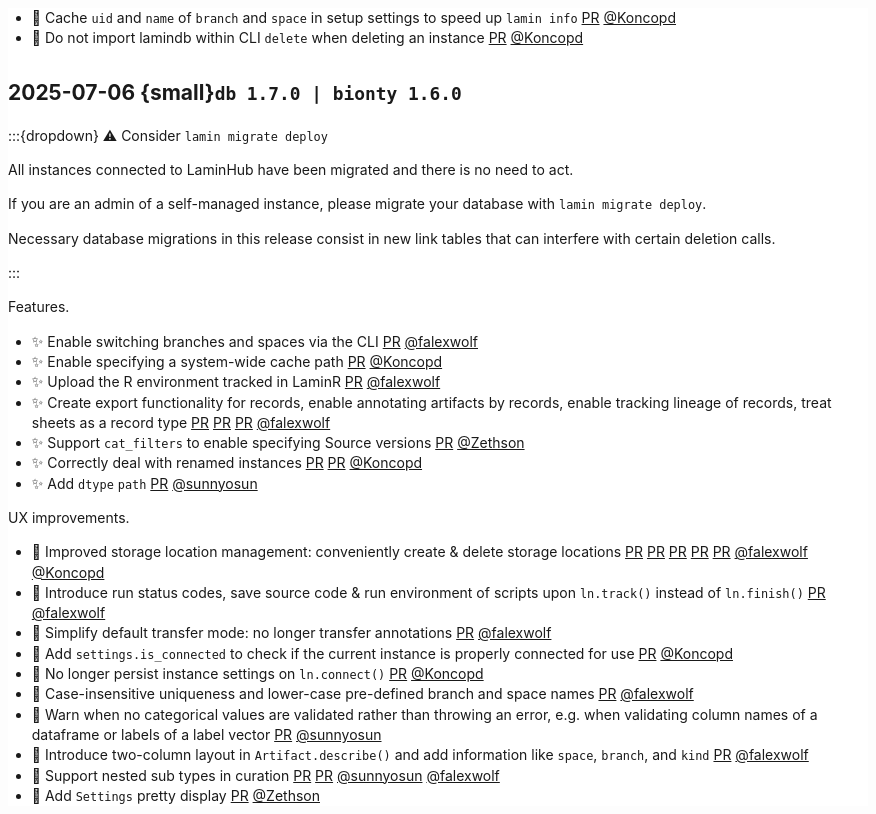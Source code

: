 - 🚸 Cache `uid` and `name` of `branch` and `space` in setup settings to speed up `lamin info` [PR](https://github.com/laminlabs/lamindb-setup/pull/1083) [@Koncopd](https://github.com/Koncopd)
- 🐛 Do not import lamindb within CLI `delete` when deleting an instance [PR](https://github.com/laminlabs/lamin-cli/pull/142) [@Koncopd](https://github.com/Koncopd)

## 2025-07-06 {small}`db 1.7.0 | bionty 1.6.0`

:::{dropdown} ⚠️ Consider `lamin migrate deploy`

All instances connected to LaminHub have been migrated and there is no need to act.

If you are an admin of a self-managed instance, please migrate your database with `lamin migrate deploy`.

Necessary database migrations in this release consist in new link tables that can interfere with certain deletion calls.

:::

Features.

- ✨ Enable switching branches and spaces via the CLI [PR](https://github.com/laminlabs/lamindb/pull/2909) [@falexwolf](https://github.com/falexwolf)
- ✨ Enable specifying a system-wide cache path [PR](https://github.com/laminlabs/lamindb-setup/pull/1066) [@Koncopd](https://github.com/Koncopd)
- ✨ Upload the R environment tracked in LaminR [PR](https://github.com/laminlabs/lamindb/pull/2901) [@falexwolf](https://github.com/falexwolf)
- ✨ Create export functionality for records, enable annotating artifacts by records, enable tracking lineage of records, treat sheets as a record type [PR](https://github.com/laminlabs/lamindb/pull/2872) [PR](https://github.com/laminlabs/lamindb/pull/2882) [PR](https://github.com/laminlabs/lamindb/pull/2888) [@falexwolf](https://github.com/falexwolf)
- ✨ Support `cat_filters` to enable specifying Source versions [PR](https://github.com/laminlabs/lamindb/pull/2867) [@Zethson](https://github.com/Zethson)
- ✨ Correctly deal with renamed instances [PR](https://github.com/laminlabs/lamindb-setup/pull/1071) [PR](https://github.com/laminlabs/lamindb/pull/2877) [@Koncopd](https://github.com/Koncopd)
- ✨ Add `dtype` `path` [PR](https://github.com/laminlabs/lamindb/pull/2828) [@sunnyosun](https://github.com/sunnyosun)

UX improvements.

- 🚸 Improved storage location management: conveniently create & delete storage locations [PR](https://github.com/laminlabs/lamindb/pull/2841) [PR](https://github.com/laminlabs/lamindb/pull/2859) [PR](https://github.com/laminlabs/lamindb/pull/2845) [PR](https://github.com/laminlabs/lamindb/pull/2843) [PR](https://github.com/laminlabs/lamindb/pull/2839) [@falexwolf](https://github.com/falexwolf) [@Koncopd](https://github.com/Koncopd)
- 🚸 Introduce run status codes, save source code & run environment of scripts upon `ln.track()` instead of `ln.finish()` [PR](https://github.com/laminlabs/lamindb/pull/2900) [@falexwolf](https://github.com/falexwolf)
- 🚸 Simplify default transfer mode: no longer transfer annotations [PR](https://github.com/laminlabs/lamindb/pull/2905) [@falexwolf](https://github.com/falexwolf)
- 🚸 Add `settings.is_connected` to check if the current instance is properly connected for use [PR](https://github.com/laminlabs/lamindb-setup/pull/1053) [@Koncopd](https://github.com/Koncopd)
- 🚸 No longer persist instance settings on `ln.connect()` [PR](https://github.com/laminlabs/lamindb/pull/2848) [@Koncopd](https://github.com/Koncopd)
- 🚸 Case-insensitive uniqueness and lower-case pre-defined branch and space names [PR](https://github.com/laminlabs/lamindb/pull/2898) [@falexwolf](https://github.com/falexwolf)
- 🚸 Warn when no categorical values are validated rather than throwing an error, e.g. when validating column names of a dataframe or labels of a label vector [PR](https://github.com/laminlabs/lamindb/pull/2904) [@sunnyosun](https://github.com/sunnyosun)
- 🚸 Introduce two-column layout in `Artifact.describe()` and add information like `space`, `branch`, and `kind` [PR](https://github.com/laminlabs/lamindb/pull/2894) [@falexwolf](https://github.com/falexwolf)
- 🚸 Support nested sub types in curation [PR](https://github.com/laminlabs/lamindb/pull/2852) [PR](https://github.com/laminlabs/lamindb/pull/2888) [@sunnyosun](https://github.com/sunnyosun) [@falexwolf](https://github.com/falexwolf)
- 🚸 Add `Settings` pretty display [PR](https://github.com/laminlabs/lamindb/pull/2874) [@Zethson](https://github.com/Zethson)